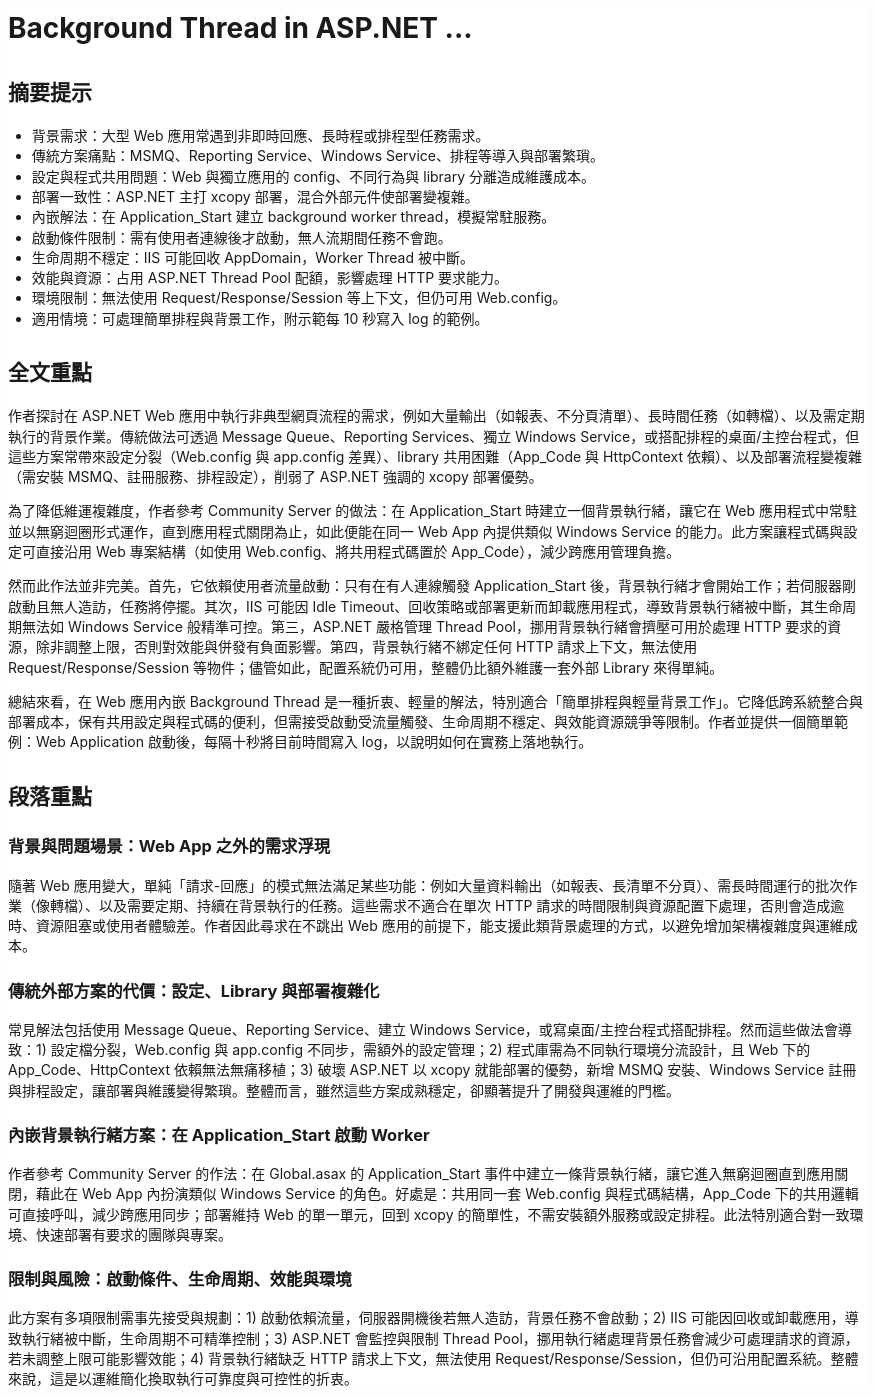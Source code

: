 # Background Thread in ASP.NET ...

## 摘要提示
- 背景需求：大型 Web 應用常遇到非即時回應、長時程或排程型任務需求。
- 傳統方案痛點：MSMQ、Reporting Service、Windows Service、排程等導入與部署繁瑣。
- 設定與程式共用問題：Web 與獨立應用的 config、不同行為與 library 分離造成維護成本。
- 部署一致性：ASP.NET 主打 xcopy 部署，混合外部元件使部署變複雜。
- 內嵌解法：在 Application_Start 建立 background worker thread，模擬常駐服務。
- 啟動條件限制：需有使用者連線後才啟動，無人流期間任務不會跑。
- 生命周期不穩定：IIS 可能回收 AppDomain，Worker Thread 被中斷。
- 效能與資源：占用 ASP.NET Thread Pool 配額，影響處理 HTTP 要求能力。
- 環境限制：無法使用 Request/Response/Session 等上下文，但仍可用 Web.config。
- 適用情境：可處理簡單排程與背景工作，附示範每 10 秒寫入 log 的範例。

## 全文重點
作者探討在 ASP.NET Web 應用中執行非典型網頁流程的需求，例如大量輸出（如報表、不分頁清單）、長時間任務（如轉檔）、以及需定期執行的背景作業。傳統做法可透過 Message Queue、Reporting Services、獨立 Windows Service，或搭配排程的桌面/主控台程式，但這些方案常帶來設定分裂（Web.config 與 app.config 差異）、library 共用困難（App_Code 與 HttpContext 依賴）、以及部署流程變複雜（需安裝 MSMQ、註冊服務、排程設定），削弱了 ASP.NET 強調的 xcopy 部署優勢。

為了降低維運複雜度，作者參考 Community Server 的做法：在 Application_Start 時建立一個背景執行緒，讓它在 Web 應用程式中常駐並以無窮迴圈形式運作，直到應用程式關閉為止，如此便能在同一 Web App 內提供類似 Windows Service 的能力。此方案讓程式碼與設定可直接沿用 Web 專案結構（如使用 Web.config、將共用程式碼置於 App_Code），減少跨應用管理負擔。

然而此作法並非完美。首先，它依賴使用者流量啟動：只有在有人連線觸發 Application_Start 後，背景執行緒才會開始工作；若伺服器剛啟動且無人造訪，任務將停擺。其次，IIS 可能因 Idle Timeout、回收策略或部署更新而卸載應用程式，導致背景執行緒被中斷，其生命周期無法如 Windows Service 般精準可控。第三，ASP.NET 嚴格管理 Thread Pool，挪用背景執行緒會擠壓可用於處理 HTTP 要求的資源，除非調整上限，否則對效能與併發有負面影響。第四，背景執行緒不綁定任何 HTTP 請求上下文，無法使用 Request/Response/Session 等物件；儘管如此，配置系統仍可用，整體仍比額外維護一套外部 Library 來得單純。

總結來看，在 Web 應用內嵌 Background Thread 是一種折衷、輕量的解法，特別適合「簡單排程與輕量背景工作」。它降低跨系統整合與部署成本，保有共用設定與程式碼的便利，但需接受啟動受流量觸發、生命周期不穩定、與效能資源競爭等限制。作者並提供一個簡單範例：Web Application 啟動後，每隔十秒將目前時間寫入 log，以說明如何在實務上落地執行。

## 段落重點
### 背景與問題場景：Web App 之外的需求浮現
隨著 Web 應用變大，單純「請求-回應」的模式無法滿足某些功能：例如大量資料輸出（如報表、長清單不分頁）、需長時間運行的批次作業（像轉檔）、以及需要定期、持續在背景執行的任務。這些需求不適合在單次 HTTP 請求的時間限制與資源配置下處理，否則會造成逾時、資源阻塞或使用者體驗差。作者因此尋求在不跳出 Web 應用的前提下，能支援此類背景處理的方式，以避免增加架構複雜度與運維成本。

### 傳統外部方案的代價：設定、Library 與部署複雜化
常見解法包括使用 Message Queue、Reporting Service、建立 Windows Service，或寫桌面/主控台程式搭配排程。然而這些做法會導致：1) 設定檔分裂，Web.config 與 app.config 不同步，需額外的設定管理；2) 程式庫需為不同執行環境分流設計，且 Web 下的 App_Code、HttpContext 依賴無法無痛移植；3) 破壞 ASP.NET 以 xcopy 就能部署的優勢，新增 MSMQ 安裝、Windows Service 註冊與排程設定，讓部署與維護變得繁瑣。整體而言，雖然這些方案成熟穩定，卻顯著提升了開發與運維的門檻。

### 內嵌背景執行緒方案：在 Application_Start 啟動 Worker
作者參考 Community Server 的作法：在 Global.asax 的 Application_Start 事件中建立一條背景執行緒，讓它進入無窮迴圈直到應用關閉，藉此在 Web App 內扮演類似 Windows Service 的角色。好處是：共用同一套 Web.config 與程式碼結構，App_Code 下的共用邏輯可直接呼叫，減少跨應用同步；部署維持 Web 的單一單元，回到 xcopy 的簡單性，不需安裝額外服務或設定排程。此法特別適合對一致環境、快速部署有要求的團隊與專案。

### 限制與風險：啟動條件、生命周期、效能與環境
此方案有多項限制需事先接受與規劃：1) 啟動依賴流量，伺服器開機後若無人造訪，背景任務不會啟動；2) IIS 可能因回收或卸載應用，導致執行緒被中斷，生命周期不可精準控制；3) ASP.NET 會監控與限制 Thread Pool，挪用執行緒處理背景任務會減少可處理請求的資源，若未調整上限可能影響效能；4) 背景執行緒缺乏 HTTP 請求上下文，無法使用 Request/Response/Session，但仍可沿用配置系統。整體來說，這是以運維簡化換取執行可靠度與可控性的折衷。
